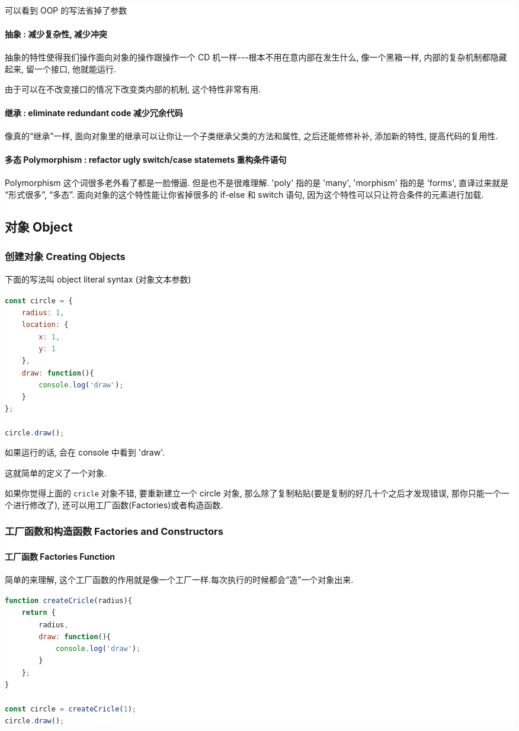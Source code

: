 可以看到 OOP 的写法省掉了参数

#### 抽象 : 减少复杂性, 减少冲突

抽象的特性使得我们操作面向对象的操作跟操作一个 CD 机一样---根本不用在意内部在发生什么, 像一个黑箱一样, 内部的复杂机制都隐藏起来, 留一个接口, 他就能运行.

由于可以在不改变接口的情况下改变类内部的机制, 这个特性非常有用.

#### 继承 : eliminate redundant code 减少冗余代码

像真的“继承”一样, 面向对象里的继承可以让你让一个子类继承父类的方法和属性, 之后还能修修补补, 添加新的特性, 提高代码的复用性.

#### 多态 Polymorphism : refactor ugly switch/case statemets 重构条件语句

Polymorphism 这个词很多老外看了都是一脸懵逼. 但是也不是很难理解. 'poly' 指的是 'many', 'morphism' 指的是 'forms', 直译过来就是 “形式很多”, “多态”. 面向对象的这个特性能让你省掉很多的 if-else 和 switch 语句, 因为这个特性可以只让符合条件的元素进行加载.

## 对象 Object

### 创建对象 Creating Objects

下面的写法叫 object literal syntax (对象文本参数)

```javascript
const circle = {
    radius: 1,
    location: {
        x: 1,
        y: 1
    },
    draw: function(){
        console.log('draw');
    }
};

circle.draw();
```

如果运行的话, 会在 console 中看到 'draw'.

这就简单的定义了一个对象.

如果你觉得上面的 `cricle` 对象不错, 要重新建立一个 circle 对象, 那么除了复制粘贴(要是复制的好几十个之后才发现错误, 那你只能一个一个进行修改了), 还可以用工厂函数(Factories)或者构造函数.

### 工厂函数和构造函数 Factories and Constructors

#### 工厂函数 Factories Function

简单的来理解, 这个工厂函数的作用就是像一个工厂一样.每次执行的时候都会“造”一个对象出来.

```javascript
function createCricle(radius){
    return {
        radius,
        draw: function(){
            console.log('draw');
        }
    };
}

const circle = createCricle(1);
circle.draw();
```

